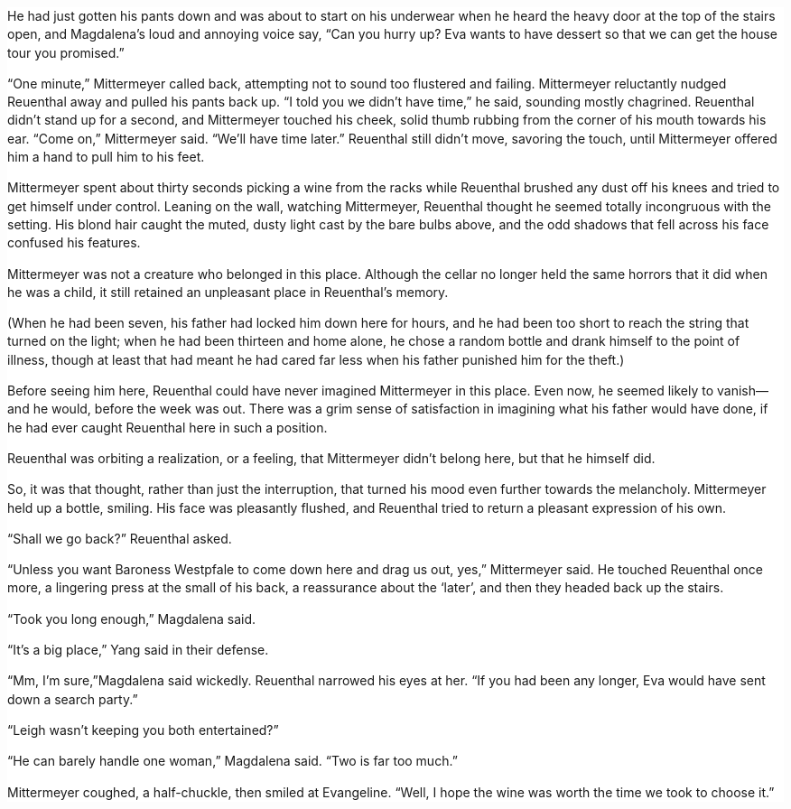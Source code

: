 He had just gotten his pants down and was about to start on his underwear when he heard the heavy door at the top of the stairs open, and Magdalena’s loud and annoying voice say, “Can you hurry up? Eva wants to have dessert so that we can get the house tour you promised.”

“One minute,” Mittermeyer called back, attempting not to sound too flustered and failing. Mittermeyer reluctantly nudged Reuenthal away and pulled his pants back up. “I told you we didn’t have time,” he said, sounding mostly chagrined. Reuenthal didn’t stand up for a second, and Mittermeyer touched his cheek, solid thumb rubbing from the corner of his mouth towards his ear. “Come on,” Mittermeyer said. “We’ll have time later.” Reuenthal still didn’t move, savoring the touch, until Mittermeyer offered him a hand to pull him to his feet.

Mittermeyer spent about thirty seconds picking a wine from the racks while Reuenthal brushed any dust off his knees and tried to get himself under control. Leaning on the wall, watching Mittermeyer, Reuenthal thought he seemed totally incongruous with the setting. His blond hair caught the muted, dusty light cast by the bare bulbs above, and the odd shadows that fell across his face confused his features. 

Mittermeyer was not a creature who belonged in this place. Although the cellar no longer held the same horrors that it did when he was a child, it still retained an unpleasant place in Reuenthal’s memory.

(When he had been seven, his father had locked him down here for hours, and he had been too short to reach the string that turned on the light; when he had been thirteen and home alone, he chose a random bottle and drank himself to the point of illness, though at least that had meant he had cared far less when his father punished him for the theft.)

Before seeing him here, Reuenthal could have never imagined Mittermeyer in this place. Even now, he seemed likely to vanish— and he would, before the week was out. There was a grim sense of satisfaction in imagining what his father would have done, if he had ever caught Reuenthal here in such a position. 

Reuenthal was orbiting a realization, or a feeling, that Mittermeyer didn’t belong here, but that he himself did. 

So, it was that thought, rather than just the interruption, that turned his mood even further towards the melancholy. Mittermeyer held up a bottle, smiling. His face was pleasantly flushed, and Reuenthal tried to return a pleasant expression of his own.

“Shall we go back?” Reuenthal asked.

“Unless you want Baroness Westpfale to come down here and drag us out, yes,” Mittermeyer said. He touched Reuenthal once more, a lingering press at the small of his back, a reassurance about the ‘later’, and then they headed back up the stairs.

“Took you long enough,” Magdalena said. 

“It’s a big place,” Yang said in their defense.

“Mm, I’m sure,”Magdalena said wickedly. Reuenthal narrowed his eyes at her. “If you had been any longer, Eva would have sent down a search party.”

“Leigh wasn’t keeping you both entertained?”

“He can barely handle one woman,” Magdalena said. “Two is far too much.”

Mittermeyer coughed, a half-chuckle, then smiled at Evangeline. “Well, I hope the wine was worth the time we took to choose it.”
